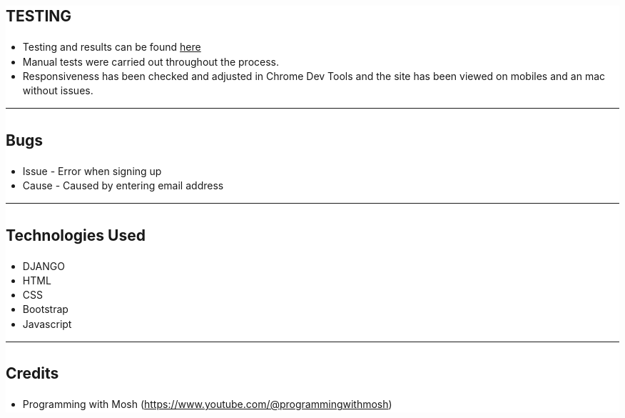 

## **TESTING**

- Testing and results can be found [here](Testing.md)
- Manual tests were carried out throughout the process.
- Responsiveness has been checked and adjusted in Chrome Dev Tools and the site has been viewed on mobiles and an mac without issues.

<hr>

## **Bugs**

* Issue - Error when signing up
* Cause - Caused by entering email address


<hr>

## **Technologies Used**
* DJANGO
* HTML
* CSS
* Bootstrap
* Javascript


<hr>

## **Credits**

- Programming with Mosh (https://www.youtube.com/@programmingwithmosh)


